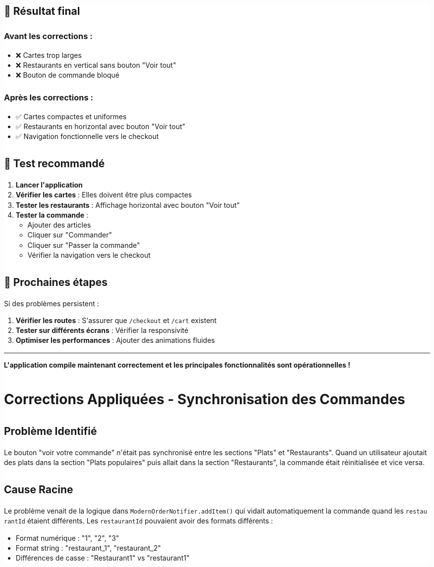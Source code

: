 ## 📱 Résultat final

### Avant les corrections :
- ❌ Cartes trop larges
- ❌ Restaurants en vertical sans bouton "Voir tout"
- ❌ Bouton de commande bloqué

### Après les corrections :
- ✅ Cartes compactes et uniformes
- ✅ Restaurants en horizontal avec bouton "Voir tout"
- ✅ Navigation fonctionnelle vers le checkout

## 🧪 Test recommandé

1. **Lancer l'application**
2. **Vérifier les cartes** : Elles doivent être plus compactes
3. **Tester les restaurants** : Affichage horizontal avec bouton "Voir tout"
4. **Tester la commande** :
   - Ajouter des articles
   - Cliquer sur "Commander"
   - Cliquer sur "Passer la commande"
   - Vérifier la navigation vers le checkout

## 🔧 Prochaines étapes

Si des problèmes persistent :
1. **Vérifier les routes** : S'assurer que `/checkout` et `/cart` existent
2. **Tester sur différents écrans** : Vérifier la responsivité
3. **Optimiser les performances** : Ajouter des animations fluides

---

**L'application compile maintenant correctement et les principales fonctionnalités sont opérationnelles !**

# Corrections Appliquées - Synchronisation des Commandes

## Problème Identifié

Le bouton "voir votre commande" n'était pas synchronisé entre les sections "Plats" et "Restaurants". Quand un utilisateur ajoutait des plats dans la section "Plats populaires" puis allait dans la section "Restaurants", la commande était réinitialisée et vice versa.

## Cause Racine

Le problème venait de la logique dans `ModernOrderNotifier.addItem()` qui vidait automatiquement la commande quand les `restaurantId` étaient différents. Les `restaurantId` pouvaient avoir des formats différents :
- Format numérique : "1", "2", "3"
- Format string : "restaurant_1", "restaurant_2"
- Différences de casse : "Restaurant1" vs "restaurant1"

